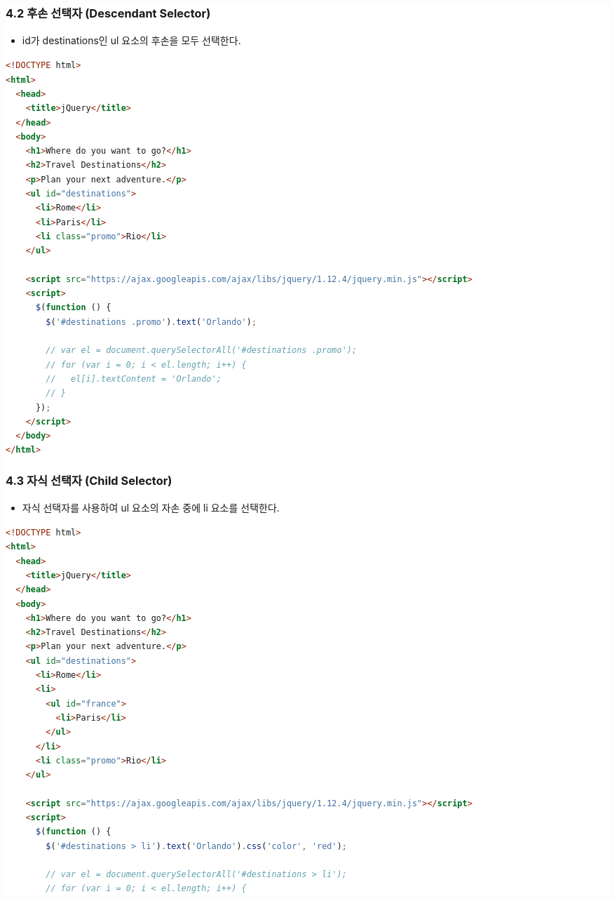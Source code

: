 ### 4.2 후손 선택자 (Descendant Selector)
- id가 destinations인 ul 요소의 후손을 모두 선택한다.

```html
<!DOCTYPE html>
<html>
  <head>
    <title>jQuery</title>
  </head>
  <body>
    <h1>Where do you want to go?</h1>
    <h2>Travel Destinations</h2>
    <p>Plan your next adventure.</p>
    <ul id="destinations">
      <li>Rome</li>
      <li>Paris</li>
      <li class="promo">Rio</li>
    </ul>

    <script src="https://ajax.googleapis.com/ajax/libs/jquery/1.12.4/jquery.min.js"></script>
    <script>
      $(function () {
        $('#destinations .promo').text('Orlando');

        // var el = document.querySelectorAll('#destinations .promo');
        // for (var i = 0; i < el.length; i++) {
        //   el[i].textContent = 'Orlando';
        // }
      });
    </script>
  </body>
</html>
```

### 4.3 자식 선택자 (Child Selector)

- 자식 선택자를 사용하여 ul 요소의 자손 중에 li 요소를 선택한다.

```html
<!DOCTYPE html>
<html>
  <head>
    <title>jQuery</title>
  </head>
  <body>
    <h1>Where do you want to go?</h1>
    <h2>Travel Destinations</h2>
    <p>Plan your next adventure.</p>
    <ul id="destinations">
      <li>Rome</li>
      <li>
        <ul id="france">
          <li>Paris</li>
        </ul>
      </li>
      <li class="promo">Rio</li>
    </ul>

    <script src="https://ajax.googleapis.com/ajax/libs/jquery/1.12.4/jquery.min.js"></script>
    <script>
      $(function () {
        $('#destinations > li').text('Orlando').css('color', 'red');

        // var el = document.querySelectorAll('#destinations > li');
        // for (var i = 0; i < el.length; i++) {
```